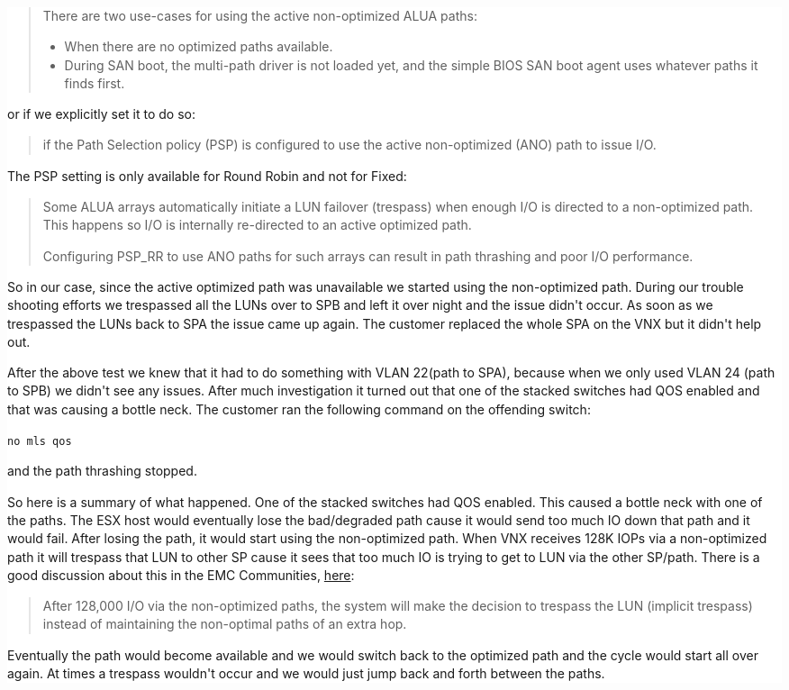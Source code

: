 > There are two use-cases for using the active non-optimized ALUA paths:
>
> *   When there are no optimized paths available.
> *   During SAN boot, the multi-path driver is not loaded yet, and the simple BIOS SAN boot agent uses whatever paths it finds first.

or if we explicitly set it to do so:

> if the Path Selection policy (PSP) is configured to use the active non-optimized (ANO) path to issue I/O.

The PSP setting is only available for Round Robin and not for Fixed:

> Some ALUA arrays automatically initiate a LUN failover (trespass) when enough I/O is directed to a non-optimized path. This happens so I/O is internally re-directed to an active optimized path.
>
> Configuring PSP_RR to use ANO paths for such arrays can result in path thrashing and poor I/O performance.

So in our case, since the active optimized path was unavailable we started using the non-optimized path. During our trouble shooting efforts we trespassed all the LUNs over to SPB and left it over night and the issue didn't occur. As soon as we trespassed the LUNs back to SPA the issue came up again. The customer replaced the whole SPA on the VNX but it didn't help out.

After the above test we knew that it had to do something with VLAN 22(path to SPA), because when we only used VLAN 24 (path to SPB) we didn't see any issues. After much investigation it turned out that one of the stacked switches had QOS enabled and that was causing a bottle neck. The customer ran the following command on the offending switch:

	no mls qos


and the path thrashing stopped.

So here is a summary of what happened. One of the stacked switches had QOS enabled. This caused a bottle neck with one of the paths. The ESX host would eventually lose the bad/degraded path cause it would send too much IO down that path and it would fail. After losing the path, it would start using the non-optimized path. When VNX receives 128K IOPs via a non-optimized path it will trespass that LUN to other SP cause it sees that too much IO is trying to get to LUN via the other SP/path. There is a good discussion about this in the EMC Communities, [here](https://www.dell.com/community/VMware/lun-tresspass-and-round-robin/td-p/6876460):

> After 128,000 I/O via the non-optimized paths, the system will make the decision to trespass the LUN (implicit trespass) instead of maintaining the non-optimal paths of an extra hop.

Eventually the path would become available and we would switch back to the optimized path and the cycle would start all over again. At times a trespass wouldn't occur and we would just jump back and forth between the paths.

